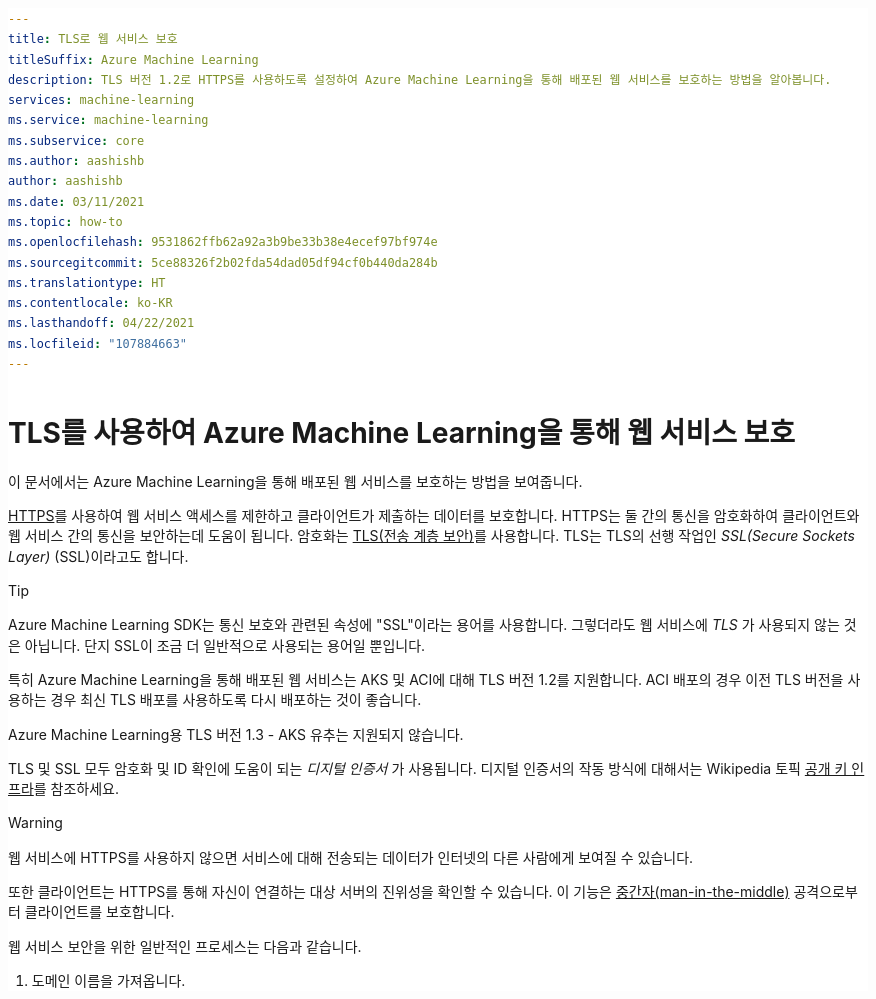 ```yaml
---
title: TLS로 웹 서비스 보호
titleSuffix: Azure Machine Learning
description: TLS 버전 1.2로 HTTPS를 사용하도록 설정하여 Azure Machine Learning을 통해 배포된 웹 서비스를 보호하는 방법을 알아봅니다.
services: machine-learning
ms.service: machine-learning
ms.subservice: core
ms.author: aashishb
author: aashishb
ms.date: 03/11/2021
ms.topic: how-to
ms.openlocfilehash: 9531862ffb62a92a3b9be33b38e4ecef97bf974e
ms.sourcegitcommit: 5ce88326f2b02fda54dad05df94cf0b440da284b
ms.translationtype: HT
ms.contentlocale: ko-KR
ms.lasthandoff: 04/22/2021
ms.locfileid: "107884663"
---
```

# <a name="use-tls-to-secure-a-web-service-through-azure-machine-learning"></a>TLS를 사용하여 Azure Machine Learning을 통해 웹 서비스 보호


이 문서에서는 Azure Machine Learning을 통해 배포된 웹 서비스를 보호하는 방법을 보여줍니다.

[HTTPS](https://en.wikipedia.org/wiki/HTTPS)를 사용하여 웹 서비스 액세스를 제한하고 클라이언트가 제출하는 데이터를 보호합니다. HTTPS는 둘 간의 통신을 암호화하여 클라이언트와 웹 서비스 간의 통신을 보안하는데 도움이 됩니다. 암호화는 [TLS(전송 계층 보안)](https://en.wikipedia.org/wiki/Transport_Layer_Security)를 사용합니다. TLS는 TLS의 선행 작업인 *SSL(Secure Sockets Layer)* (SSL)이라고도 합니다.

> [!TIP]
> Azure Machine Learning SDK는 통신 보호와 관련된 속성에 "SSL"이라는 용어를 사용합니다. 그렇더라도 웹 서비스에 *TLS* 가 사용되지 않는 것은 아닙니다. 단지 SSL이 조금 더 일반적으로 사용되는 용어일 뿐입니다.
>
> 특히 Azure Machine Learning을 통해 배포된 웹 서비스는 AKS 및 ACI에 대해 TLS 버전 1.2를 지원합니다. ACI 배포의 경우 이전 TLS 버전을 사용하는 경우 최신 TLS 배포를 사용하도록 다시 배포하는 것이 좋습니다.
>
> Azure Machine Learning용 TLS 버전 1.3 - AKS 유추는 지원되지 않습니다.

TLS 및 SSL 모두 암호화 및 ID 확인에 도움이 되는 *디지털 인증서* 가 사용됩니다. 디지털 인증서의 작동 방식에 대해서는 Wikipedia 토픽 [공개 키 인프라](https://en.wikipedia.org/wiki/Public_key_infrastructure)를 참조하세요.

> [!WARNING]
> 웹 서비스에 HTTPS를 사용하지 않으면 서비스에 대해 전송되는 데이터가 인터넷의 다른 사람에게 보여질 수 있습니다.
>
> 또한 클라이언트는 HTTPS를 통해 자신이 연결하는 대상 서버의 진위성을 확인할 수 있습니다. 이 기능은 [중간자(man-in-the-middle)](https://en.wikipedia.org/wiki/Man-in-the-middle_attack) 공격으로부터 클라이언트를 보호합니다.

웹 서비스 보안을 위한 일반적인 프로세스는 다음과 같습니다.

1. 도메인 이름을 가져옵니다.
